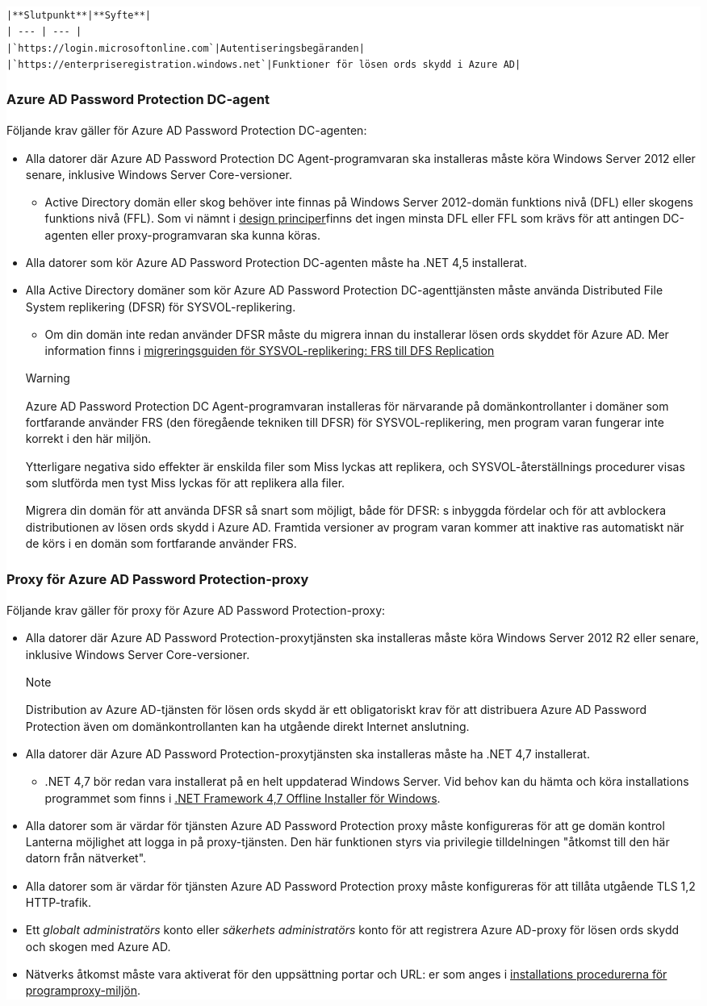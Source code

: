     |**Slutpunkt**|**Syfte**|
    | --- | --- |
    |`https://login.microsoftonline.com`|Autentiseringsbegäranden|
    |`https://enterpriseregistration.windows.net`|Funktioner för lösen ords skydd i Azure AD|

### <a name="azure-ad-password-protection-dc-agent"></a>Azure AD Password Protection DC-agent

Följande krav gäller för Azure AD Password Protection DC-agenten:

* Alla datorer där Azure AD Password Protection DC Agent-programvaran ska installeras måste köra Windows Server 2012 eller senare, inklusive Windows Server Core-versioner.
    * Active Directory domän eller skog behöver inte finnas på Windows Server 2012-domän funktions nivå (DFL) eller skogens funktions nivå (FFL). Som vi nämnt i [design principer](concept-password-ban-bad-on-premises.md#design-principles)finns det ingen minsta DFL eller FFL som krävs för att antingen DC-agenten eller proxy-programvaran ska kunna köras.
* Alla datorer som kör Azure AD Password Protection DC-agenten måste ha .NET 4,5 installerat.
* Alla Active Directory domäner som kör Azure AD Password Protection DC-agenttjänsten måste använda Distributed File System replikering (DFSR) för SYSVOL-replikering.
   * Om din domän inte redan använder DFSR måste du migrera innan du installerar lösen ords skyddet för Azure AD. Mer information finns i [migreringsguiden för SYSVOL-replikering: FRS till DFS Replication](/previous-versions/windows/it-pro/windows-server-2008-R2-and-2008/dd640019(v=ws.10))

    > [!WARNING]
    > Azure AD Password Protection DC Agent-programvaran installeras för närvarande på domänkontrollanter i domäner som fortfarande använder FRS (den föregående tekniken till DFSR) för SYSVOL-replikering, men program varan fungerar inte korrekt i den här miljön.
    >
    > Ytterligare negativa sido effekter är enskilda filer som Miss lyckas att replikera, och SYSVOL-återställnings procedurer visas som slutförda men tyst Miss lyckas för att replikera alla filer.
    >
    > Migrera din domän för att använda DFSR så snart som möjligt, både för DFSR: s inbyggda fördelar och för att avblockera distributionen av lösen ords skydd i Azure AD. Framtida versioner av program varan kommer att inaktive ras automatiskt när de körs i en domän som fortfarande använder FRS.

### <a name="azure-ad-password-protection-proxy-service"></a>Proxy för Azure AD Password Protection-proxy

Följande krav gäller för proxy för Azure AD Password Protection-proxy:

* Alla datorer där Azure AD Password Protection-proxytjänsten ska installeras måste köra Windows Server 2012 R2 eller senare, inklusive Windows Server Core-versioner.

    > [!NOTE]
    > Distribution av Azure AD-tjänsten för lösen ords skydd är ett obligatoriskt krav för att distribuera Azure AD Password Protection även om domänkontrollanten kan ha utgående direkt Internet anslutning.

* Alla datorer där Azure AD Password Protection-proxytjänsten ska installeras måste ha .NET 4,7 installerat.
    * .NET 4,7 bör redan vara installerat på en helt uppdaterad Windows Server. Vid behov kan du hämta och köra installations programmet som finns i [.NET Framework 4,7 Offline Installer för Windows](https://support.microsoft.com/help/3186497/the-net-framework-4-7-offline-installer-for-windows).
* Alla datorer som är värdar för tjänsten Azure AD Password Protection proxy måste konfigureras för att ge domän kontrol Lanterna möjlighet att logga in på proxy-tjänsten. Den här funktionen styrs via privilegie tilldelningen "åtkomst till den här datorn från nätverket".
* Alla datorer som är värdar för tjänsten Azure AD Password Protection proxy måste konfigureras för att tillåta utgående TLS 1,2 HTTP-trafik.
* Ett *globalt administratörs* konto eller *säkerhets administratörs* konto för att registrera Azure AD-proxy för lösen ords skydd och skogen med Azure AD.
* Nätverks åtkomst måste vara aktiverat för den uppsättning portar och URL: er som anges i [installations procedurerna för programproxy-miljön](../manage-apps/application-proxy-add-on-premises-application.md#prepare-your-on-premises-environment).
